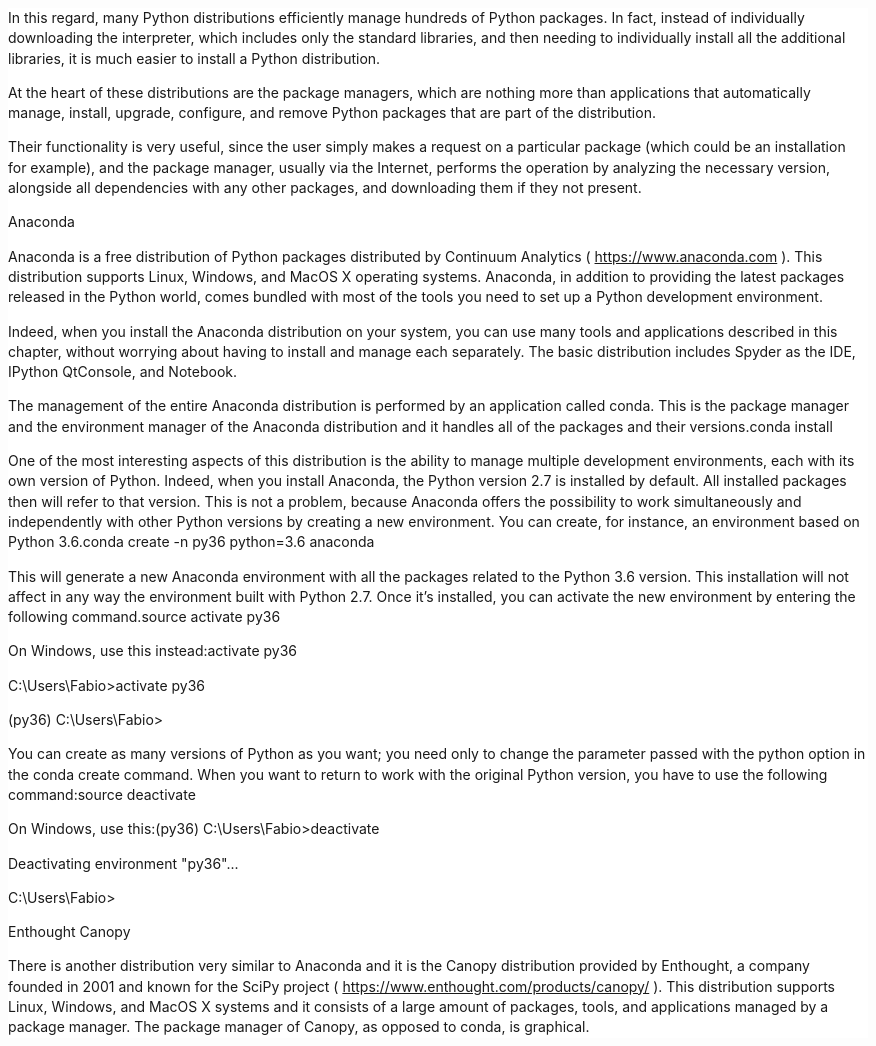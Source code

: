 In this regard, many Python distributions efficiently manage hundreds of Python packages. In fact, instead of individually downloading the interpreter, which includes only the standard libraries, and then needing to individually install all the additional libraries, it is much easier to install a Python distribution.

At the heart of these distributions are the package managers, which are nothing more than applications that automatically manage, install, upgrade, configure, and remove Python packages that are part of the distribution.

Their functionality is very useful, since the user simply makes a request on a particular package (which could be an installation for example), and the package manager, usually via the Internet, performs the operation by analyzing the necessary version, alongside all dependencies with any other packages, and downloading them if they not present.

Anaconda

Anaconda is a free distribution of Python packages distributed by Continuum Analytics ( https://www.anaconda.com ). This distribution supports Linux, Windows, and MacOS X operating systems. Anaconda, in addition to providing the latest packages released in the Python world, comes bundled with most of the tools you need to set up a Python development environment.

Indeed, when you install the Anaconda distribution on your system, you can use many tools and applications described in this chapter, without worrying about having to install and manage each separately. The basic distribution includes Spyder as the IDE, IPython QtConsole, and Notebook.

The management of the entire Anaconda distribution is performed by an application called conda. This is the package manager and the environment manager of the Anaconda distribution and it handles all of the packages and their versions.conda install <package name>

One of the most interesting aspects of this distribution is the ability to manage multiple development environments, each with its own version of Python. Indeed, when you install Anaconda, the Python version 2.7 is installed by default. All installed packages then will refer to that version. This is not a problem, because Anaconda offers the possibility to work simultaneously and independently with other Python versions by creating a new environment. You can create, for instance, an environment based on Python 3.6.conda create -n py36 python=3.6 anaconda

This will generate a new Anaconda environment with all the packages related to the Python 3.6 version. This installation will not affect in any way the environment built with Python 2.7. Once it’s installed, you can activate the new environment by entering the following command.source activate py36

On Windows, use this instead:activate py36

C:\Users\Fabio>activate py36

(py36) C:\Users\Fabio>

You can create as many versions of Python as you want; you need only to change the parameter passed with the python option in the conda create command. When you want to return to work with the original Python version, you have to use the following command:source deactivate

On Windows, use this:(py36) C:\Users\Fabio>deactivate

Deactivating environment "py36"...

C:\Users\Fabio>

Enthought Canopy

There is another distribution very similar to Anaconda and it is the Canopy distribution provided by Enthought, a company founded in 2001 and known for the SciPy project ( https://www.enthought.com/products/canopy/ ). This distribution supports Linux, Windows, and MacOS X systems and it consists of a large amount of packages, tools, and applications managed by a package manager. The package manager of Canopy, as opposed to conda, is graphical.
